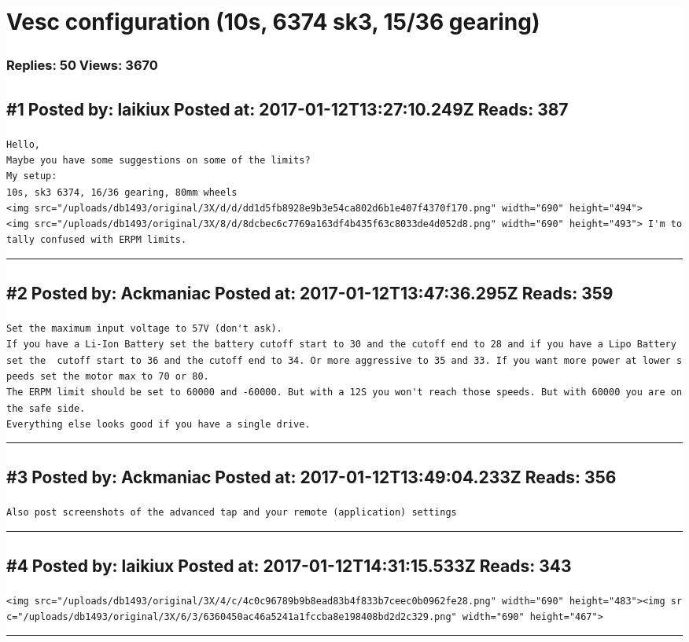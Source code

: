 # Vesc configuration (10s, 6374 sk3, 15/36 gearing)

### Replies: 50 Views: 3670

## \#1 Posted by: laikiux Posted at: 2017-01-12T13:27:10.249Z Reads: 387

```
Hello,
Maybe you have some suggestions on some of the limits?
My setup:
10s, sk3 6374, 16/36 gearing, 80mm wheels
<img src="/uploads/db1493/original/3X/d/d/dd1d5fb8928e9b3e54ca802d6b1e407f4370f170.png" width="690" height="494">
<img src="/uploads/db1493/original/3X/8/d/8dcbec6c7769a163df4b435f63c8033de4d052d8.png" width="690" height="493"> I'm totally confused with ERPM limits.
```

---
## \#2 Posted by: Ackmaniac Posted at: 2017-01-12T13:47:36.295Z Reads: 359

```
Set the maximum input voltage to 57V (don't ask).
If you have a Li-Ion Battery set the battery cutoff start to 30 and the cutoff end to 28 and if you have a Lipo Battery set the  cutoff start to 36 and the cutoff end to 34. Or more aggressive to 35 and 33. If you want more power at lower speeds set the motor max to 70 or 80.
The ERPM limit should be set to 60000 and -60000. But with a 12S you won't reach those speeds. But with 60000 you are on the safe side.
Everything else looks good if you have a single drive.
```

---
## \#3 Posted by: Ackmaniac Posted at: 2017-01-12T13:49:04.233Z Reads: 356

```
Also post screenshots of the advanced tap and your remote (application) settings
```

---
## \#4 Posted by: laikiux Posted at: 2017-01-12T14:31:15.533Z Reads: 343

```
<img src="/uploads/db1493/original/3X/4/c/4c0c96789b9b8ead83b4f833b7ceec0b0962fe28.png" width="690" height="483"><img src="/uploads/db1493/original/3X/6/3/6360450ac46a5241a1fccba8e198408bd2d2c329.png" width="690" height="467">
```

---